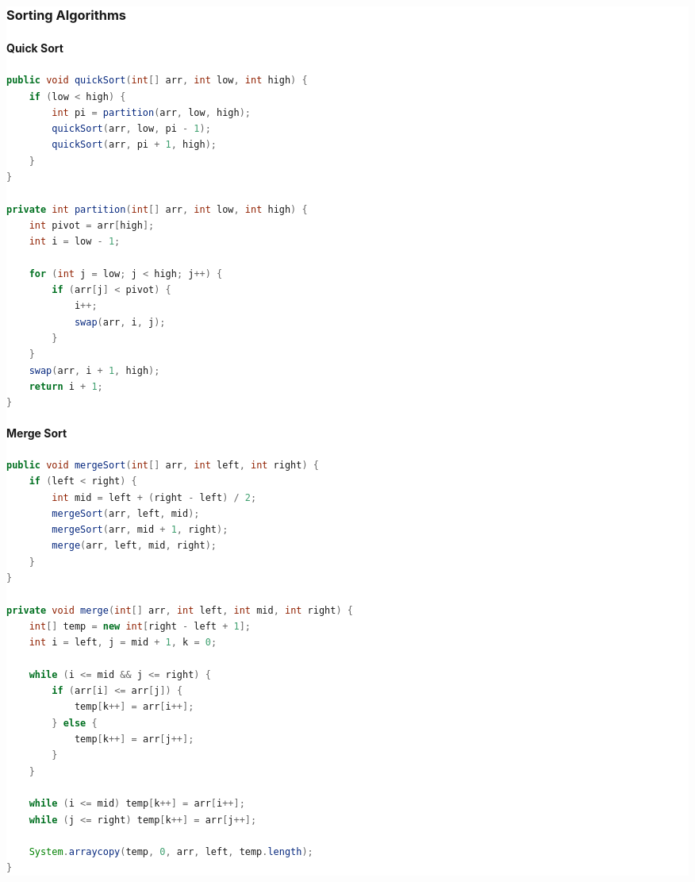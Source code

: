 ### Sorting Algorithms

#### Quick Sort
```java
public void quickSort(int[] arr, int low, int high) {
    if (low < high) {
        int pi = partition(arr, low, high);
        quickSort(arr, low, pi - 1);
        quickSort(arr, pi + 1, high);
    }
}

private int partition(int[] arr, int low, int high) {
    int pivot = arr[high];
    int i = low - 1;
    
    for (int j = low; j < high; j++) {
        if (arr[j] < pivot) {
            i++;
            swap(arr, i, j);
        }
    }
    swap(arr, i + 1, high);
    return i + 1;
}
```

#### Merge Sort
```java
public void mergeSort(int[] arr, int left, int right) {
    if (left < right) {
        int mid = left + (right - left) / 2;
        mergeSort(arr, left, mid);
        mergeSort(arr, mid + 1, right);
        merge(arr, left, mid, right);
    }
}

private void merge(int[] arr, int left, int mid, int right) {
    int[] temp = new int[right - left + 1];
    int i = left, j = mid + 1, k = 0;
    
    while (i <= mid && j <= right) {
        if (arr[i] <= arr[j]) {
            temp[k++] = arr[i++];
        } else {
            temp[k++] = arr[j++];
        }
    }
    
    while (i <= mid) temp[k++] = arr[i++];
    while (j <= right) temp[k++] = arr[j++];
    
    System.arraycopy(temp, 0, arr, left, temp.length);
}
```
